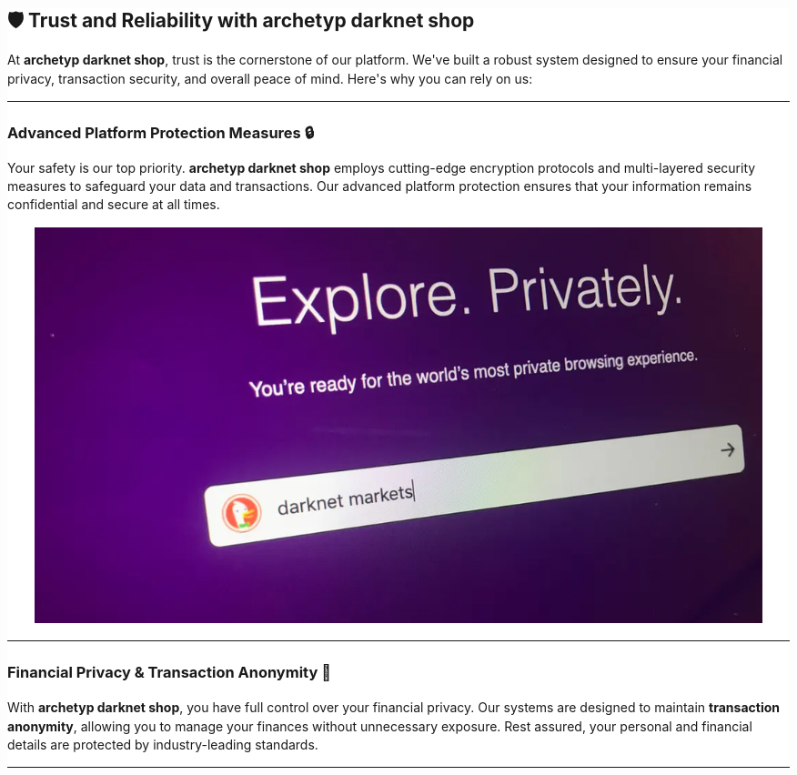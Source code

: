 </div>

## 🛡️ Trust and Reliability with **archetyp darknet shop**

At **archetyp darknet shop**, trust is the cornerstone of our platform. We've built a robust system designed to ensure your financial privacy, transaction security, and overall peace of mind. Here's why you can rely on us:

---

### Advanced Platform Protection Measures 🔒

Your safety is our top priority. **archetyp darknet shop** employs cutting-edge encryption protocols and multi-layered security measures to safeguard your data and transactions. Our advanced platform protection ensures that your information remains confidential and secure at all times.

<div align='center'>

<img src='assets/images/shop/images/archetyp/2.png' alt='Images' width='800'/>

</div>

---

### Financial Privacy & Transaction Anonymity 💼

With **archetyp darknet shop**, you have full control over your financial privacy. Our systems are designed to maintain **transaction anonymity**, allowing you to manage your finances without unnecessary exposure. Rest assured, your personal and financial details are protected by industry-leading standards.

---